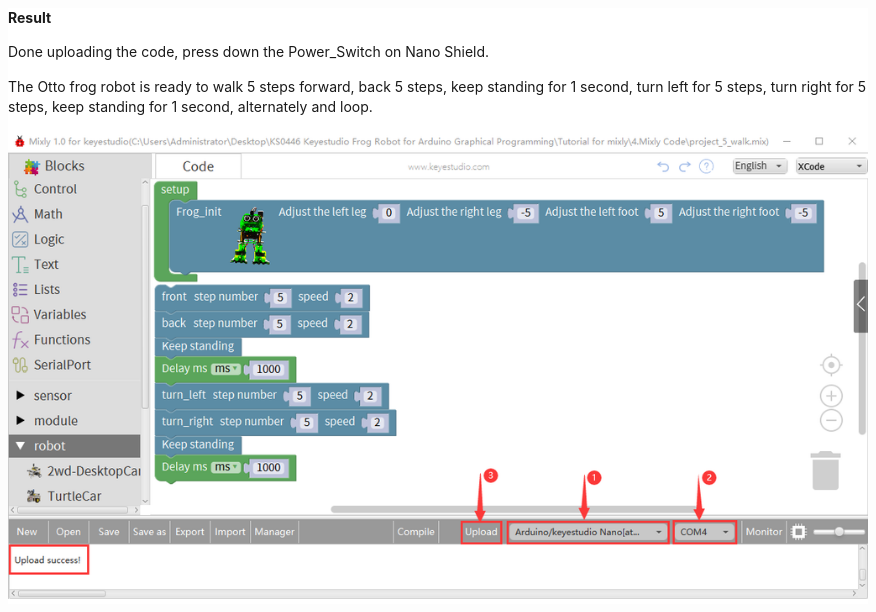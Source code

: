 **Result**

Done uploading the code, press down the Power_Switch on Nano Shield.

The Otto frog robot is ready to walk 5 steps forward, back 5 steps, keep
standing for 1 second, turn left for 5 steps, turn right for 5 steps, keep
standing for 1 second, alternately and loop.

![](media/05e0aa85744b2cdda4ce2f10d978d1fc.png)
